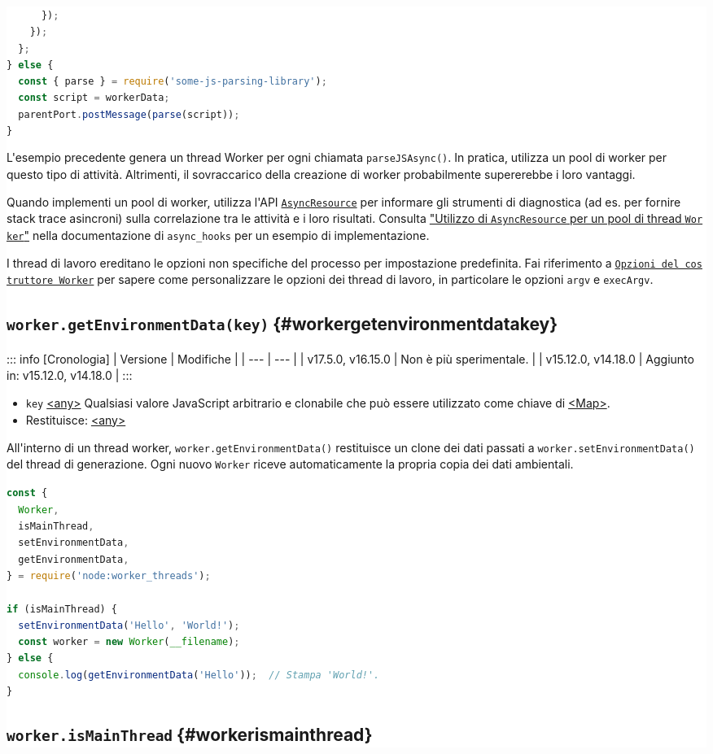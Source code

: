 ```js [ESM]
      });
    });
  };
} else {
  const { parse } = require('some-js-parsing-library');
  const script = workerData;
  parentPort.postMessage(parse(script));
}
```
L'esempio precedente genera un thread Worker per ogni chiamata `parseJSAsync()`. In pratica, utilizza un pool di worker per questo tipo di attività. Altrimenti, il sovraccarico della creazione di worker probabilmente supererebbe i loro vantaggi.

Quando implementi un pool di worker, utilizza l'API [`AsyncResource`](/it/nodejs/api/async_hooks#class-asyncresource) per informare gli strumenti di diagnostica (ad es. per fornire stack trace asincroni) sulla correlazione tra le attività e i loro risultati. Consulta ["Utilizzo di `AsyncResource` per un pool di thread `Worker`"](/it/nodejs/api/async_context#using-asyncresource-for-a-worker-thread-pool) nella documentazione di `async_hooks` per un esempio di implementazione.

I thread di lavoro ereditano le opzioni non specifiche del processo per impostazione predefinita. Fai riferimento a [`Opzioni del costruttore Worker`](/it/nodejs/api/worker_threads#new-workerfilename-options) per sapere come personalizzare le opzioni dei thread di lavoro, in particolare le opzioni `argv` e `execArgv`.


## `worker.getEnvironmentData(key)` {#workergetenvironmentdatakey}

::: info [Cronologia]
| Versione | Modifiche |
| --- | --- |
| v17.5.0, v16.15.0 | Non è più sperimentale. |
| v15.12.0, v14.18.0 | Aggiunto in: v15.12.0, v14.18.0 |
:::

- `key` [\<any\>](https://developer.mozilla.org/en-US/docs/Web/JavaScript/Data_structures#Data_types) Qualsiasi valore JavaScript arbitrario e clonabile che può essere utilizzato come chiave di [\<Map\>](https://developer.mozilla.org/en-US/docs/Web/JavaScript/Reference/Global_Objects/Map).
- Restituisce: [\<any\>](https://developer.mozilla.org/en-US/docs/Web/JavaScript/Data_structures#Data_types)

All'interno di un thread worker, `worker.getEnvironmentData()` restituisce un clone dei dati passati a `worker.setEnvironmentData()` del thread di generazione. Ogni nuovo `Worker` riceve automaticamente la propria copia dei dati ambientali.

```js [ESM]
const {
  Worker,
  isMainThread,
  setEnvironmentData,
  getEnvironmentData,
} = require('node:worker_threads');

if (isMainThread) {
  setEnvironmentData('Hello', 'World!');
  const worker = new Worker(__filename);
} else {
  console.log(getEnvironmentData('Hello'));  // Stampa 'World!'.
}
```
## `worker.isMainThread` {#workerismainthread}
